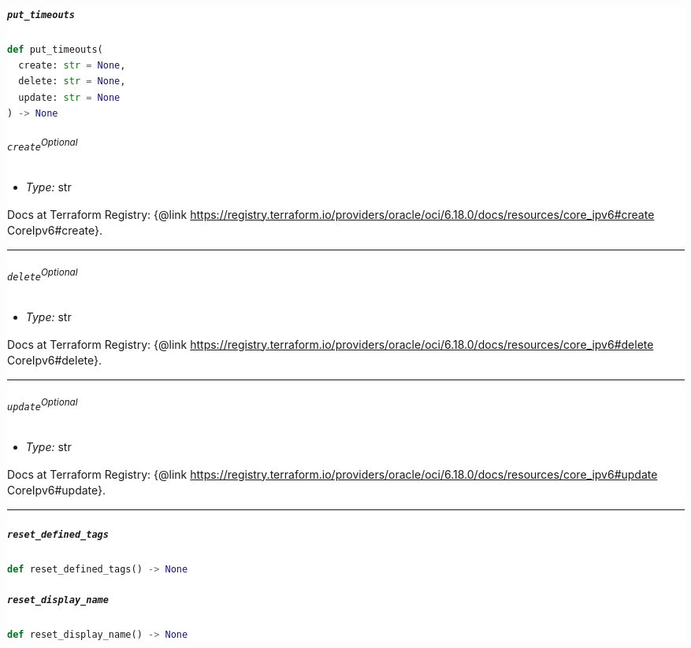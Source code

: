 
##### `put_timeouts` <a name="put_timeouts" id="rhizo-co-terraform-provider-oci.coreIpv6.CoreIpv6.putTimeouts"></a>

```python
def put_timeouts(
  create: str = None,
  delete: str = None,
  update: str = None
) -> None
```

###### `create`<sup>Optional</sup> <a name="create" id="rhizo-co-terraform-provider-oci.coreIpv6.CoreIpv6.putTimeouts.parameter.create"></a>

- *Type:* str

Docs at Terraform Registry: {@link https://registry.terraform.io/providers/oracle/oci/6.18.0/docs/resources/core_ipv6#create CoreIpv6#create}.

---

###### `delete`<sup>Optional</sup> <a name="delete" id="rhizo-co-terraform-provider-oci.coreIpv6.CoreIpv6.putTimeouts.parameter.delete"></a>

- *Type:* str

Docs at Terraform Registry: {@link https://registry.terraform.io/providers/oracle/oci/6.18.0/docs/resources/core_ipv6#delete CoreIpv6#delete}.

---

###### `update`<sup>Optional</sup> <a name="update" id="rhizo-co-terraform-provider-oci.coreIpv6.CoreIpv6.putTimeouts.parameter.update"></a>

- *Type:* str

Docs at Terraform Registry: {@link https://registry.terraform.io/providers/oracle/oci/6.18.0/docs/resources/core_ipv6#update CoreIpv6#update}.

---

##### `reset_defined_tags` <a name="reset_defined_tags" id="rhizo-co-terraform-provider-oci.coreIpv6.CoreIpv6.resetDefinedTags"></a>

```python
def reset_defined_tags() -> None
```

##### `reset_display_name` <a name="reset_display_name" id="rhizo-co-terraform-provider-oci.coreIpv6.CoreIpv6.resetDisplayName"></a>

```python
def reset_display_name() -> None
```
